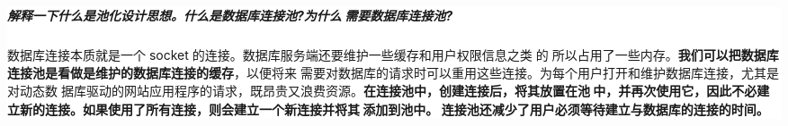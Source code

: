 ##### 解释⼀下什么是池化设计思想。什么是数据库连接池?为什么 需要数据库连接池?

数据库连接本质就是⼀个 socket 的连接。数据库服务端还要维护⼀些缓存和⽤户权限信息之类 的 所以占⽤了⼀些内存。**我们可以把数据库连接池是看做是维护的数据库连接的缓存**，以便将来 需要对数据库的请求时可以重⽤这些连接。为每个⽤户打开和维护数据库连接，尤其是对动态数 据库驱动的⽹站应⽤程序的请求，既昂贵⼜浪费资源。**在连接池中，创建连接后，将其放置在池 中，并再次使⽤它，因此不必建⽴新的连接。如果使⽤了所有连接，则会建⽴⼀个新连接并将其 添加到池中。 连接池还减少了⽤户必须等待建⽴与数据库的连接的时间。**

